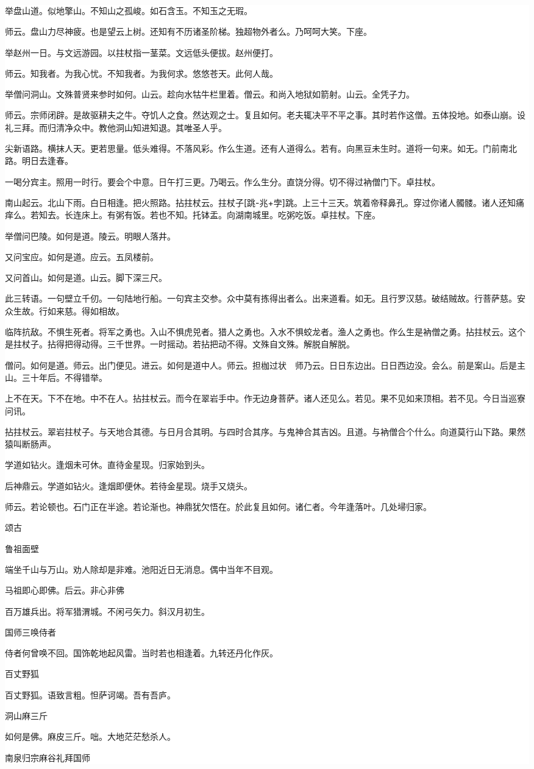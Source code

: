 举盘山道。似地擎山。不知山之孤峻。如石含玉。不知玉之无瑕。  

师云。盘山力尽神疲。也是望云上树。还知有不历诸圣阶梯。独超物外者么。乃呵呵大笑。下座。  

举赵州一日。与文远游园。以拄杖指一茎菜。文远低头便拔。赵州便打。  

师云。知我者。为我心忧。不知我者。为我何求。悠悠苍天。此何人哉。  

举僧问洞山。文殊普贤来参时如何。山云。趁向水牯牛栏里着。僧云。和尚入地狱如箭射。山云。全凭子力。  

师云。宗师闭辟。是故驱耕夫之牛。夺饥人之食。然达观之士。复且如何。老夫辄决平不平之事。其时若作这僧。五体投地。如泰山崩。设礼三拜。而归清净众中。教他洞山知进知退。其唯圣人乎。  

尖新语路。横抹人天。更若思量。低头难得。不落风彩。作么生道。还有人道得么。若有。向黑豆未生时。道将一句来。如无。门前南北路。明日去逢春。  

一喝分宾主。照用一时行。要会个中意。日午打三更。乃喝云。作么生分。直饶分得。切不得过衲僧门下。卓拄杖。  

南山起云。北山下雨。白日相逢。把火照路。拈拄杖云。拄杖子[跳-兆+孛]跳。上三十三天。筑着帝释鼻孔。穿过你诸人髑髅。诸人还知痛痒么。若知去。长连床上。有粥有饭。若也不知。托钵盂。向湖南城里。吃粥吃饭。卓拄杖。下座。  

举僧问巴陵。如何是道。陵云。明眼人落井。  

又问宝应。如何是道。应云。五凤楼前。  

又问首山。如何是道。山云。脚下深三尺。  

此三转语。一句壁立千仞。一句陆地行船。一句宾主交参。众中莫有拣得出者么。出来道看。如无。且行罗汉慈。破结贼故。行菩萨慈。安众生故。行如来慈。得如相故。  

临阵抗敌。不惧生死者。将军之勇也。入山不惧虎兕者。猎人之勇也。入水不惧蛟龙者。渔人之勇也。作么生是衲僧之勇。拈拄杖云。这个是拄杖子。拈得把得动得。三千世界。一时摇动。若拈把动不得。文殊自文殊。解脱自解脱。  

僧问。如何是道。师云。出门便见。进云。如何是道中人。师云。担枷过状　师乃云。日日东边出。日日西边没。会么。前是案山。后是主山。三十年后。不得错举。  

上不在天。下不在地。中不在人。拈拄杖云。而今在翠岩手中。作无边身菩萨。诸人还见么。若见。果不见如来顶相。若不见。今日当巡寮问讯。  

拈拄杖云。翠岩拄杖子。与天地合其德。与日月合其明。与四时合其序。与鬼神合其吉凶。且道。与衲僧合个什么。向道莫行山下路。果然猿叫断肠声。  

学道如钻火。逢烟未可休。直待金星现。归家始到头。  

后神鼎云。学道如钻火。逢烟即便休。若待金星现。烧手又烧头。  

师云。若论顿也。石门正在半途。若论渐也。神鼎犹欠悟在。於此复且如何。诸仁者。今年逢落叶。几处埽归家。  

颂古  

鲁祖面壁  

端坐千山与万山。劝人除却是非难。池阳近日无消息。偶中当年不目观。  

马祖即心即佛。后云。非心非佛  

百万雄兵出。将军猎渭城。不闲弓矢力。斜汉月初生。  

国师三唤侍者  

侍者何曾唤不回。国饰乾地起风雷。当时若也相逢着。九转还丹化作灰。  

百丈野狐  

百丈野狐。语致言粗。怛萨诃竭。吾有吾庐。  

洞山麻三斤  

如何是佛。麻皮三斤。咄。大地茫茫愁杀人。  

南泉归宗麻谷礼拜国师  
